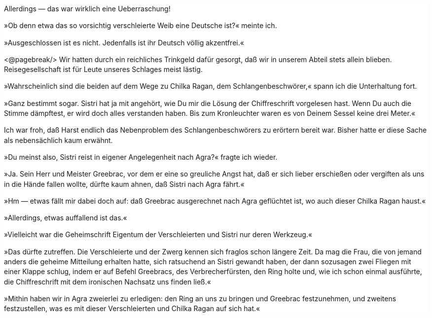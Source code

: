 Allerdings — das war wirklich eine Ueberraschung!

»Ob denn etwa das so vorsichtig verschleierte Weib
eine Deutsche ist?« meinte ich.

»Ausgeschlossen ist es nicht. Jedenfalls ist ihr Deutsch
völlig akzentfrei.«

<@pagebreak/>
Wir hatten durch ein reichliches Trinkgeld dafür gesorgt,
daß wir in unserem Abteil stets allein blieben. Reisegesellschaft
ist für Leute unseres Schlages meist lästig.

»Wahrscheinlich sind die beiden auf dem Wege zu
Chilka Ragan, dem Schlangenbeschwörer,« spann ich die
Unterhaltung fort.

»Ganz bestimmt sogar. Sistri hat ja mit angehört,
wie Du mir die Lösung der Chiffreschrift vorgelesen hast.
Wenn Du auch die Stimme dämpftest, er wird doch alles
verstanden haben. Bis zum Kronleuchter waren es von
Deinem Sessel keine drei Meter.«

Ich war froh, daß Harst endlich das Nebenproblem
des Schlangenbeschwörers zu erörtern bereit war. Bisher
hatte er diese Sache als nebensächlich kaum erwähnt.

»Du meinst also, Sistri reist in eigener Angelegenheit
nach Agra?« fragte ich wieder.

»Ja. Sein Herr und Meister Greebrac, vor dem er
eine so greuliche Angst hat, daß er sich lieber erschießen
oder vergiften als uns in die Hände fallen wollte, dürfte
kaum ahnen, daß Sistri nach Agra fährt.«

»Hm — etwas fällt mir dabei doch auf: daß Greebrac
ausgerechnet nach Agra geflüchtet ist, wo auch dieser Chilka
Ragan haust.«

»Allerdings, etwas auffallend ist das.«

»Vielleicht war die Geheimschrift Eigentum der Verschleierten
und Sistri nur deren Werkzeug.«

»Das dürfte zutreffen. Die Verschleierte und der
Zwerg kennen sich fraglos schon längere Zeit. Da mag die
Frau, die von jemand anders die geheime Mitteilung erhalten
hatte, sich ratsuchend an Sistri gewandt haben, der
dann sozusagen zwei Fliegen mit einer Klappe schlug, indem
er auf Befehl Greebracs, des Verbrecherfürsten, den
Ring holte und, wie ich schon einmal ausführte, die Chiffreschrift
mit dem ironischen Nachsatz uns finden ließ.«

»Mithin haben wir in Agra zweierlei zu erledigen: den
Ring an uns zu bringen und Greebrac festzunehmen, und
zweitens festzustellen, was es mit dieser Verschleierten und
Chilka Ragan auf sich hat.«
